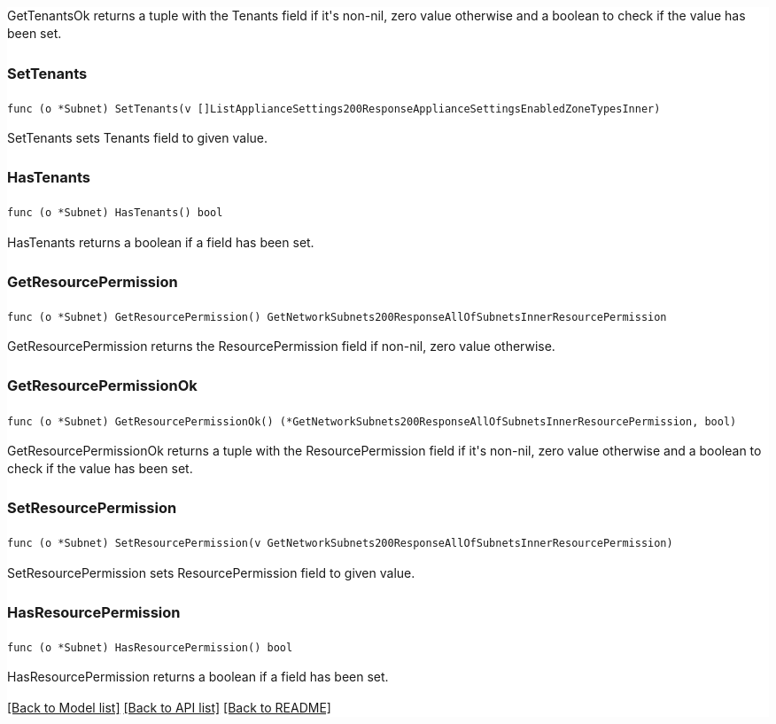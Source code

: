 GetTenantsOk returns a tuple with the Tenants field if it's non-nil, zero value otherwise
and a boolean to check if the value has been set.

### SetTenants

`func (o *Subnet) SetTenants(v []ListApplianceSettings200ResponseApplianceSettingsEnabledZoneTypesInner)`

SetTenants sets Tenants field to given value.

### HasTenants

`func (o *Subnet) HasTenants() bool`

HasTenants returns a boolean if a field has been set.

### GetResourcePermission

`func (o *Subnet) GetResourcePermission() GetNetworkSubnets200ResponseAllOfSubnetsInnerResourcePermission`

GetResourcePermission returns the ResourcePermission field if non-nil, zero value otherwise.

### GetResourcePermissionOk

`func (o *Subnet) GetResourcePermissionOk() (*GetNetworkSubnets200ResponseAllOfSubnetsInnerResourcePermission, bool)`

GetResourcePermissionOk returns a tuple with the ResourcePermission field if it's non-nil, zero value otherwise
and a boolean to check if the value has been set.

### SetResourcePermission

`func (o *Subnet) SetResourcePermission(v GetNetworkSubnets200ResponseAllOfSubnetsInnerResourcePermission)`

SetResourcePermission sets ResourcePermission field to given value.

### HasResourcePermission

`func (o *Subnet) HasResourcePermission() bool`

HasResourcePermission returns a boolean if a field has been set.


[[Back to Model list]](../README.md#documentation-for-models) [[Back to API list]](../README.md#documentation-for-api-endpoints) [[Back to README]](../README.md)


